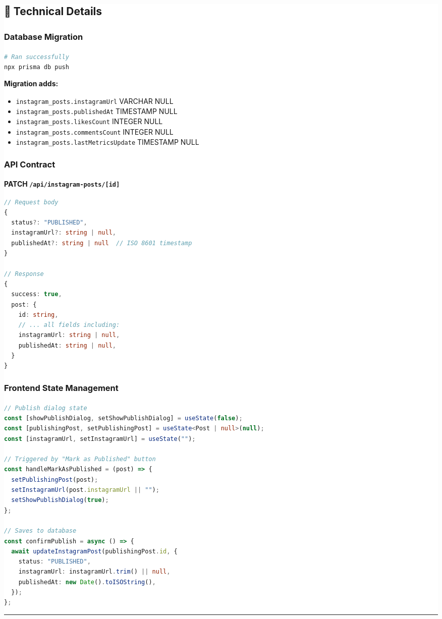 
## 🔧 Technical Details

### Database Migration
```bash
# Ran successfully
npx prisma db push
```

**Migration adds:**
- `instagram_posts.instagramUrl` VARCHAR NULL
- `instagram_posts.publishedAt` TIMESTAMP NULL
- `instagram_posts.likesCount` INTEGER NULL
- `instagram_posts.commentsCount` INTEGER NULL
- `instagram_posts.lastMetricsUpdate` TIMESTAMP NULL

### API Contract

**PATCH `/api/instagram-posts/[id]`**
```typescript
// Request body
{
  status?: "PUBLISHED",
  instagramUrl?: string | null,
  publishedAt?: string | null  // ISO 8601 timestamp
}

// Response
{
  success: true,
  post: {
    id: string,
    // ... all fields including:
    instagramUrl: string | null,
    publishedAt: string | null,
  }
}
```

### Frontend State Management
```typescript
// Publish dialog state
const [showPublishDialog, setShowPublishDialog] = useState(false);
const [publishingPost, setPublishingPost] = useState<Post | null>(null);
const [instagramUrl, setInstagramUrl] = useState("");

// Triggered by "Mark as Published" button
const handleMarkAsPublished = (post) => {
  setPublishingPost(post);
  setInstagramUrl(post.instagramUrl || "");
  setShowPublishDialog(true);
};

// Saves to database
const confirmPublish = async () => {
  await updateInstagramPost(publishingPost.id, {
    status: "PUBLISHED",
    instagramUrl: instagramUrl.trim() || null,
    publishedAt: new Date().toISOString(),
  });
};
```

---